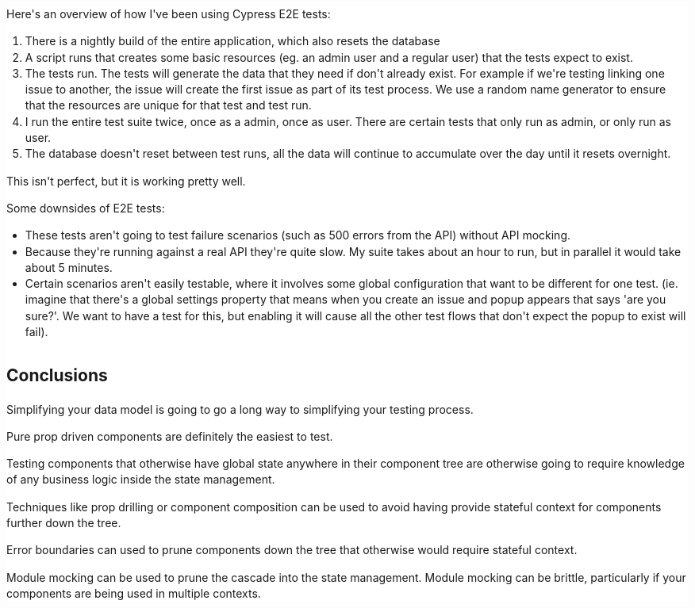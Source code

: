 Here's an overview of how I've been using Cypress E2E tests: 

1. There is a nightly build of the entire application, which also resets the database 
2. A script runs that creates some basic resources (eg. an admin user and a regular user) that the tests expect to exist. 
3. The tests run. The tests will generate the data that they need if don't already exist. For example if we're testing linking one issue to another, the issue will create the first issue as part of its test process. We use a random name generator to ensure that the resources are unique for that test and test run.
4. I run the entire test suite twice, once as a admin, once as user. There are certain tests that only run as admin, or only run as user. 
5. The database doesn't reset between test runs, all the data will continue to accumulate over the day until it resets overnight. 

This isn't perfect, but it is working pretty well. 

Some downsides of E2E tests: 

- These tests aren't going to test failure scenarios (such as 500 errors from the API) without API mocking. 
- Because they're running against a real API they're quite slow. My suite takes about an hour to run, but in parallel it would take about 5 minutes. 
- Certain scenarios aren't easily testable, where it involves some global configuration that want to be different for one test. (ie. imagine that there's a global settings property that means when you create an issue and popup appears that says 'are you sure?'. We want to have a test for this, but enabling it will cause all the other test flows that don't expect the popup to exist will fail).



## Conclusions 

Simplifying your data model is going to go a long way to simplifying your testing process. 

Pure prop driven components are definitely the easiest to test. 

Testing components that otherwise have global state anywhere in their component tree are otherwise going to require knowledge of any business logic inside the state management.

Techniques like prop drilling or component composition can be used to avoid having provide stateful context for components further down the tree. 

Error boundaries can used to prune components down the tree that otherwise would require stateful context. 

Module mocking can be used to prune the cascade into the state management. Module mocking can be brittle, particularly if your components are being used in multiple contexts. 












